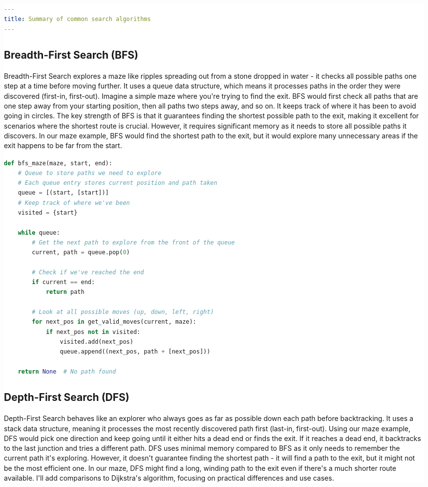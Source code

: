 ```yaml
---
title: Summary of common search algorithms
---
```


## Breadth-First Search (BFS)

Breadth-First Search explores a maze like ripples spreading out from a stone dropped in water - it checks all possible paths one step at a time before moving further. It uses a queue data structure, which means it processes paths in the order they were discovered (first-in, first-out).
Imagine a simple maze where you're trying to find the exit. BFS would first check all paths that are one step away from your starting position, then all paths two steps away, and so on. It keeps track of where it has been to avoid going in circles.
The key strength of BFS is that it guarantees finding the shortest possible path to the exit, making it excellent for scenarios where the shortest route is crucial. However, it requires significant memory as it needs to store all possible paths it discovers. In our maze example, BFS would find the shortest path to the exit, but it would explore many unnecessary areas if the exit happens to be far from the start.

```python
def bfs_maze(maze, start, end):
    # Queue to store paths we need to explore
    # Each queue entry stores current position and path taken
    queue = [(start, [start])]
    # Keep track of where we've been
    visited = {start}
    
    while queue:
        # Get the next path to explore from the front of the queue
        current, path = queue.pop(0)
        
        # Check if we've reached the end
        if current == end:
            return path
            
        # Look at all possible moves (up, down, left, right)
        for next_pos in get_valid_moves(current, maze):
            if next_pos not in visited:
                visited.add(next_pos)
                queue.append((next_pos, path + [next_pos]))
                
    return None  # No path found
```

## Depth-First Search (DFS)

Depth-First Search behaves like an explorer who always goes as far as possible down each path before backtracking. It uses a stack data structure, meaning it processes the most recently discovered path first (last-in, first-out).
Using our maze example, DFS would pick one direction and keep going until it either hits a dead end or finds the exit. If it reaches a dead end, it backtracks to the last junction and tries a different path.
DFS uses minimal memory compared to BFS as it only needs to remember the current path it's exploring. However, it doesn't guarantee finding the shortest path - it will find a path to the exit, but it might not be the most efficient one. In our maze, DFS might find a long, winding path to the exit even if there's a much shorter route available.
I'll add comparisons to Dijkstra's algorithm, focusing on practical differences and use cases.

